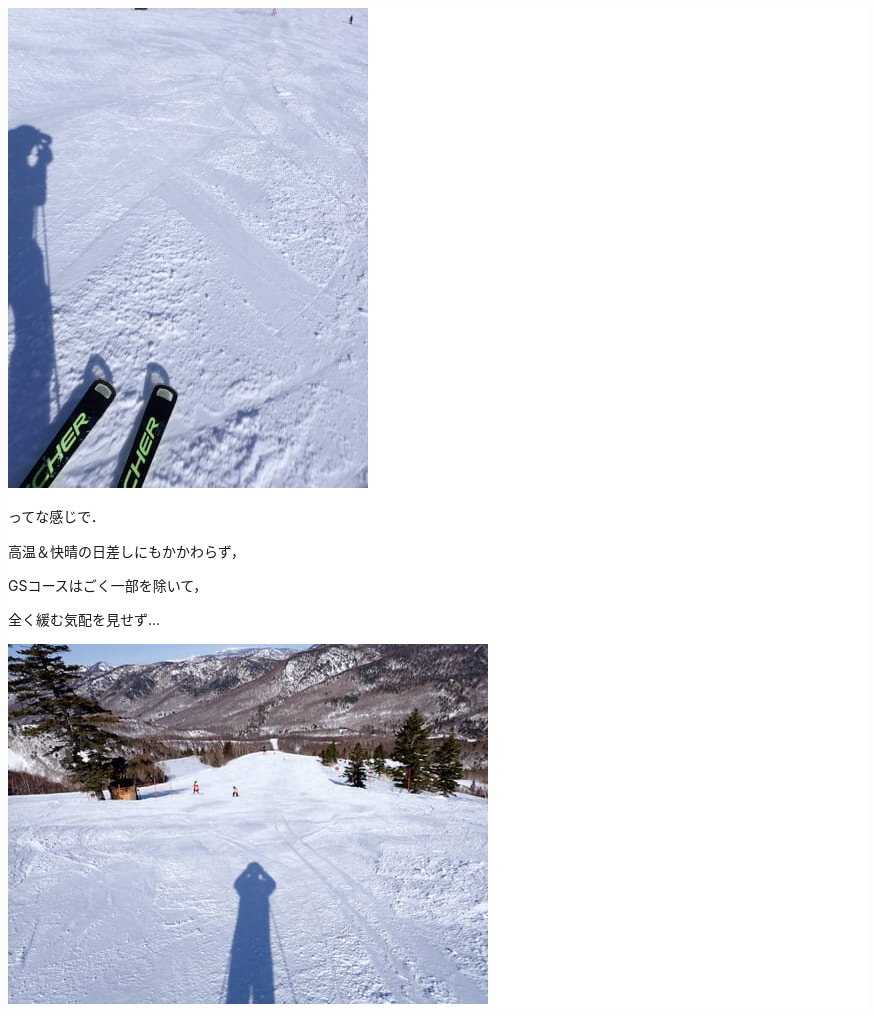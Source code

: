 ![bf39a305c42c1fa76f5a349ddc987ef2.jpg](images/bf39a305c42c1fa76f5a349ddc987ef2.jpg)







ってな感じで．


高温＆快晴の日差しにもかかわらず，


GSコースはごく一部を除いて，


全く緩む気配を見せず…




![ac88e1cfead8a3d153df5c79671a55f1.jpg](images/ac88e1cfead8a3d153df5c79671a55f1.jpg)
